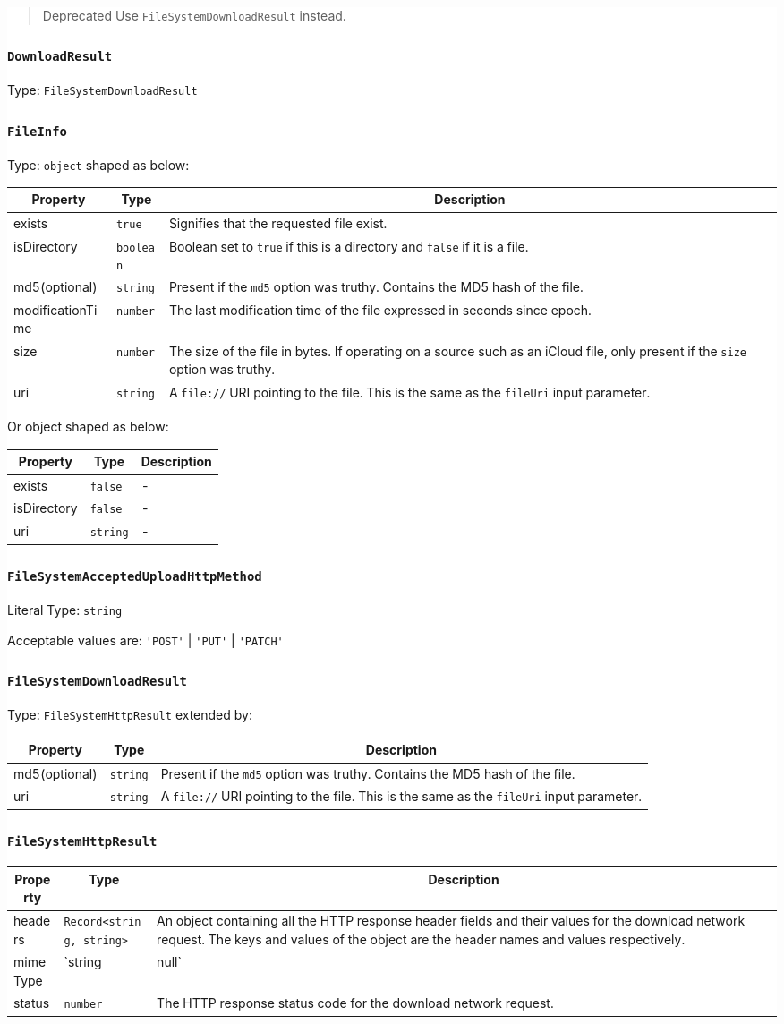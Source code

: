 > Deprecated Use `FileSystemDownloadResult` instead.

### `DownloadResult`

Type: `FileSystemDownloadResult`

### `FileInfo`

Type: `object` shaped as below:

| Property | Type | Description |
| --- | --- | --- |
| exists | `true` | Signifies that the requested file exist. |
| isDirectory | `boolean` | Boolean set to `true` if this is a directory and `false` if it is a file. |
| md5(optional) | `string` | Present if the `md5` option was truthy. Contains the MD5 hash of the file. |
| modificationTime | `number` | The last modification time of the file expressed in seconds since epoch. |
| size | `number` | The size of the file in bytes. If operating on a source such as an iCloud file, only present if the `size` option was truthy. |
| uri | `string` | A `file://` URI pointing to the file. This is the same as the `fileUri` input parameter. |

Or object shaped as below:

| Property | Type | Description |
| --- | --- | --- |
| exists | `false` | - |
| isDirectory | `false` | - |
| uri | `string` | - |

### `FileSystemAcceptedUploadHttpMethod`

Literal Type: `string`

Acceptable values are: `'POST'` | `'PUT'` | `'PATCH'`

### `FileSystemDownloadResult`

Type: `FileSystemHttpResult` extended by:

| Property | Type | Description |
| --- | --- | --- |
| md5(optional) | `string` | Present if the `md5` option was truthy. Contains the MD5 hash of the file. |
| uri | `string` | A `file://` URI pointing to the file. This is the same as the `fileUri` input parameter. |

### `FileSystemHttpResult`

| Property | Type | Description |
| --- | --- | --- |
| headers | `Record<string, string>` | An object containing all the HTTP response header fields and their values for the download network request. The keys and values of the object are the header names and values respectively. |
| mimeType | `string | null` | - |
| status | `number` | The HTTP response status code for the download network request. |
